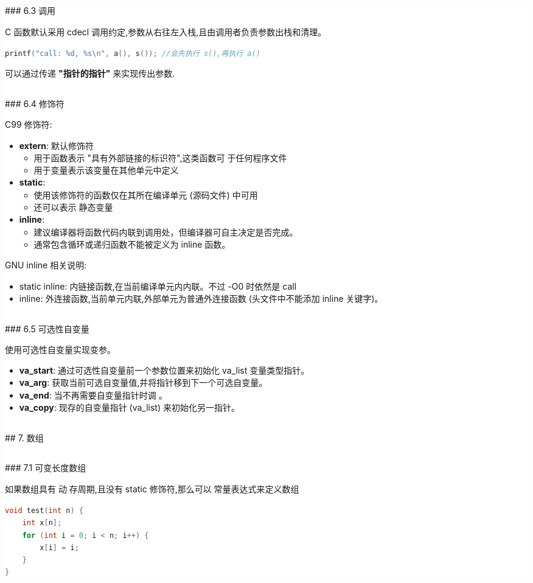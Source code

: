 <h2 id="223741d038f9e0166e9d49a87688460e"></h2>
### 6.3 调用

C 函数默认采用 cdecl 调用约定,参数从右往左入栈,且由调用者负责参数出栈和清理。

```c
printf("call: %d, %s\n", a(), s()); //会先执行 s(),再执行 a()
```

可以通过传递 **"指针的指针"** 来实现传出参数.

<h2 id="2674d77bef41ca4780914ee620531e09"></h2>
### 6.4 修饰符

C99 修饰符:

 - **extern**: 默认修饰符
    - 用于函数表示 "具有外部链接的标识符",这类函数可 于任何程序文件
    - 用于变量表示该变量在其他单元中定义
 - **static**: 
    - 使用该修饰符的函数仅在其所在编译单元 (源码文件) 中可用
    - 还可以表示 静态变量
 - **inline**:
    - 建议编译器将函数代码内联到调用处，但编译器可自主决定是否完成。
    - 通常包含循环或递归函数不能被定义为 inline 函数。

GNU inline 相关说明:

 - static inline: 内链接函数,在当前编译单元内内联。不过 -O0 时依然是 call
 - inline: 外连接函数,当前单元内联,外部单元为普通外连接函数 (头文件中不能添加 inline 关键字)。

<h2 id="e0c99681d3f7cf2fd74d697897cf2099"></h2>
### 6.5 可选性自变量

使用可选性自变量实现变参。

 - **va_start**: 通过可选性自变量前一个参数位置来初始化 va_list  变量类型指针。
 - **va_arg**: 获取当前可选自变量值,并将指针移到下一个可选自变量。
 - **va_end**: 当不再需要自变量指针时调 。
 - **va_copy**:  现存的自变量指针 (va_list) 来初始化另一指针。


<h2 id="eb4e26a8fc2e5e88a59618ec688febca"></h2>
## 7. 数组

<h2 id="e85151b62020c255c3b54f9c11577e05"></h2>
### 7.1 可变长度数组

如果数组具有 动 存周期,且没有 static 修饰符,那么可以  常量表达式来定义数组

```c
void test(int n) {
    int x[n];
    for (int i = 0; i < n; i++) {
        x[i] = i; 
    }
}
```

